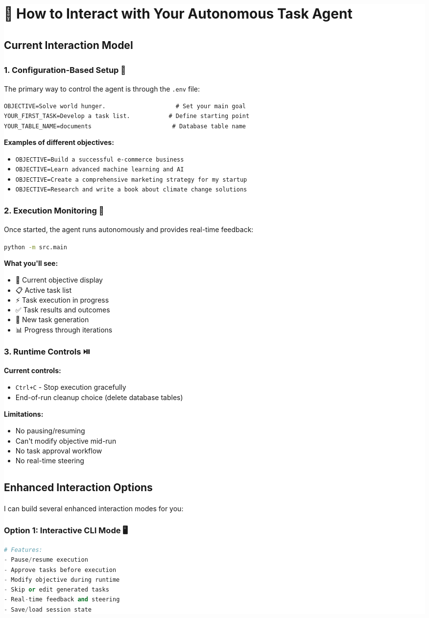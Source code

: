 # 🤖 How to Interact with Your Autonomous Task Agent

## Current Interaction Model

### 1. **Configuration-Based Setup** 🔧
The primary way to control the agent is through the `.env` file:

```env
OBJECTIVE=Solve world hunger.                    # Set your main goal
YOUR_FIRST_TASK=Develop a task list.           # Define starting point
YOUR_TABLE_NAME=documents                       # Database table name
```

**Examples of different objectives:**
- `OBJECTIVE=Build a successful e-commerce business`
- `OBJECTIVE=Learn advanced machine learning and AI`
- `OBJECTIVE=Create a comprehensive marketing strategy for my startup`
- `OBJECTIVE=Research and write a book about climate change solutions`

### 2. **Execution Monitoring** 👀
Once started, the agent runs autonomously and provides real-time feedback:

```bash
python -m src.main
```

**What you'll see:**
- 🎯 Current objective display
- 📋 Active task list
- ⚡ Task execution in progress
- ✅ Task results and outcomes
- 🔄 New task generation
- 📊 Progress through iterations

### 3. **Runtime Controls** ⏯️
**Current controls:**
- `Ctrl+C` - Stop execution gracefully
- End-of-run cleanup choice (delete database tables)

**Limitations:**
- No pausing/resuming
- Can't modify objective mid-run
- No task approval workflow
- No real-time steering

## Enhanced Interaction Options

I can build several enhanced interaction modes for you:

### Option 1: **Interactive CLI Mode** 🖥️
```python
# Features:
- Pause/resume execution
- Approve tasks before execution  
- Modify objective during runtime
- Skip or edit generated tasks
- Real-time feedback and steering
- Save/load session state
```
